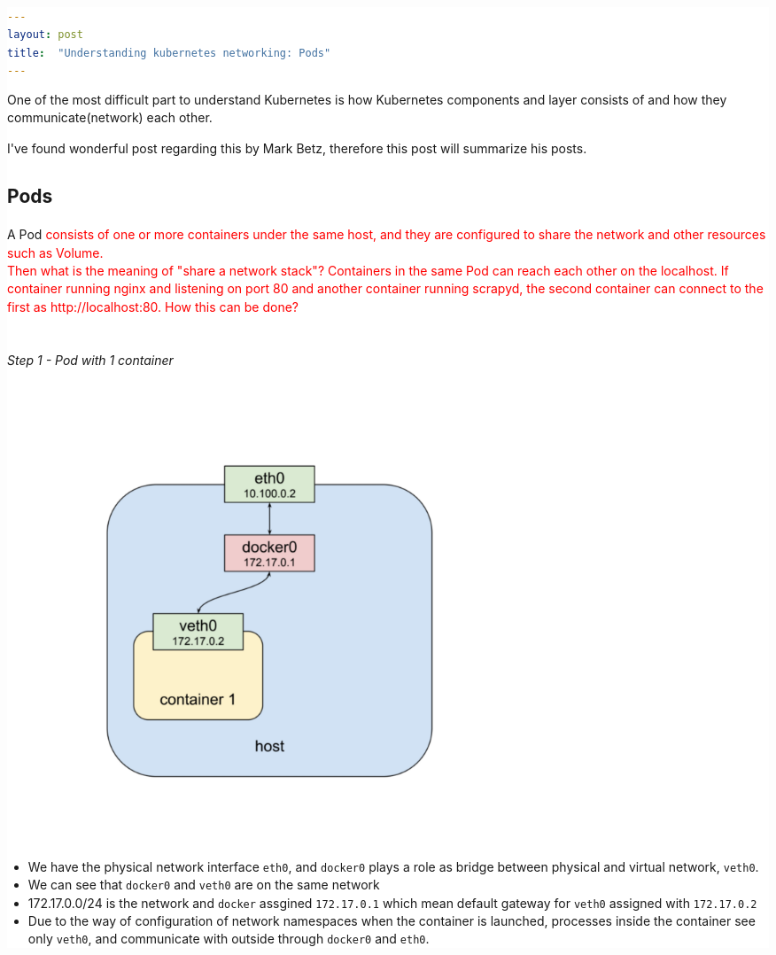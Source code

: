 ```yaml
---
layout: post
title:  "Understanding kubernetes networking: Pods"
---
```

One of the most difficult part to understand Kubernetes is how Kubernetes components and layer consists of and how they communicate(network) each other.

I've found wonderful post regarding this by Mark Betz, therefore this post will summarize his posts.

## Pods

A Pod <span style="color: red;"> consists of one or more containers under the same host, and they are configured to share the network and other resources such as Volume.<span><br>
Then what is the meaning of "share a network stack"? Containers in the same Pod can reach each other on the localhost. If container running nginx and listening on port 80 and another container running scrapyd, the second container can connect to the first as http://localhost:80. How this can be done?<br>
<br>

###### Step 1 - Pod with 1 container
<img src="/resources/networking_inside_pod1.png" width="600" height="500"><br>
- We have the physical network interface `eth0`, and `docker0` plays a role as bridge between physical and virtual network, `veth0`.
- We can see that `docker0` and `veth0` are on the same network
- 172.17.0.0/24 is the network and `docker` assgined `172.17.0.1` which mean default gateway for `veth0` assigned with `172.17.0.2`
- Due to the way of configuration of network namespaces when the container is launched, processes inside the container see only `veth0`, and communicate with outside through `docker0` and `eth0`.
